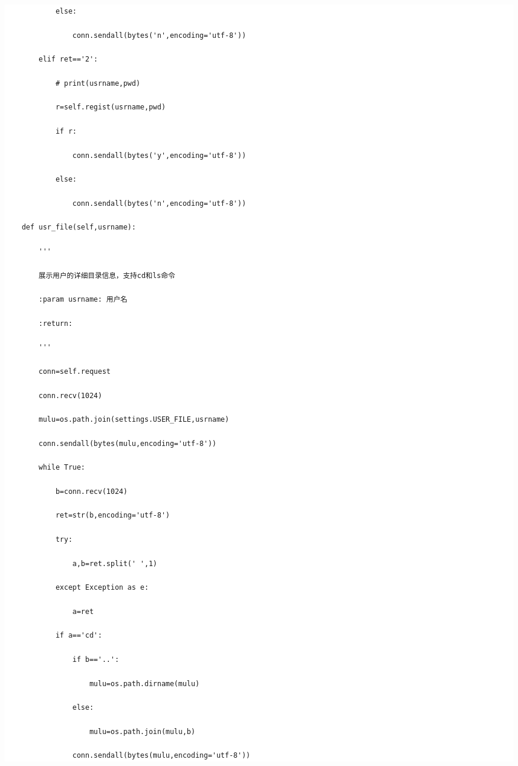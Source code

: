                 else:

                    conn.sendall(bytes('n',encoding='utf-8'))

            elif ret=='2':

                # print(usrname,pwd)

                r=self.regist(usrname,pwd)

                if r:

                    conn.sendall(bytes('y',encoding='utf-8'))

                else:

                    conn.sendall(bytes('n',encoding='utf-8'))

        def usr_file(self,usrname):

            '''

            展示用户的详细目录信息，支持cd和ls命令

            :param usrname: 用户名

            :return:

            '''

            conn=self.request

            conn.recv(1024)

            mulu=os.path.join(settings.USER_FILE,usrname)

            conn.sendall(bytes(mulu,encoding='utf-8'))

            while True:

                b=conn.recv(1024)

                ret=str(b,encoding='utf-8')

                try:

                    a,b=ret.split(' ',1)

                except Exception as e:

                    a=ret

                if a=='cd':

                    if b=='..':

                        mulu=os.path.dirname(mulu)

                    else:

                        mulu=os.path.join(mulu,b)

                    conn.sendall(bytes(mulu,encoding='utf-8'))

